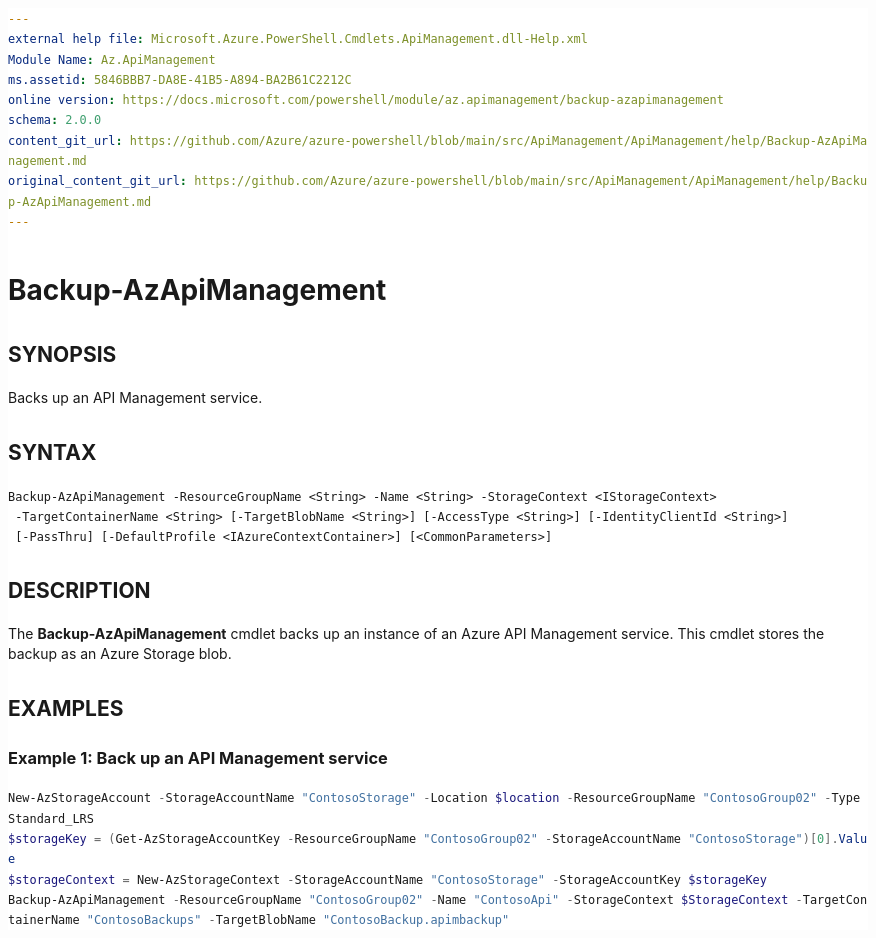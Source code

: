 ```yaml
---
external help file: Microsoft.Azure.PowerShell.Cmdlets.ApiManagement.dll-Help.xml
Module Name: Az.ApiManagement
ms.assetid: 5846BBB7-DA8E-41B5-A894-BA2B61C2212C
online version: https://docs.microsoft.com/powershell/module/az.apimanagement/backup-azapimanagement
schema: 2.0.0
content_git_url: https://github.com/Azure/azure-powershell/blob/main/src/ApiManagement/ApiManagement/help/Backup-AzApiManagement.md
original_content_git_url: https://github.com/Azure/azure-powershell/blob/main/src/ApiManagement/ApiManagement/help/Backup-AzApiManagement.md
---
```


# Backup-AzApiManagement

## SYNOPSIS

Backs up an API Management service.

## SYNTAX

```
Backup-AzApiManagement -ResourceGroupName <String> -Name <String> -StorageContext <IStorageContext>
 -TargetContainerName <String> [-TargetBlobName <String>] [-AccessType <String>] [-IdentityClientId <String>]
 [-PassThru] [-DefaultProfile <IAzureContextContainer>] [<CommonParameters>]
```

## DESCRIPTION

The **Backup-AzApiManagement** cmdlet backs up an instance of an Azure API Management service.
This cmdlet stores the backup as an Azure Storage blob.

## EXAMPLES

### Example 1: Back up an API Management service

```powershell
New-AzStorageAccount -StorageAccountName "ContosoStorage" -Location $location -ResourceGroupName "ContosoGroup02" -Type Standard_LRS
$storageKey = (Get-AzStorageAccountKey -ResourceGroupName "ContosoGroup02" -StorageAccountName "ContosoStorage")[0].Value
$storageContext = New-AzStorageContext -StorageAccountName "ContosoStorage" -StorageAccountKey $storageKey
Backup-AzApiManagement -ResourceGroupName "ContosoGroup02" -Name "ContosoApi" -StorageContext $StorageContext -TargetContainerName "ContosoBackups" -TargetBlobName "ContosoBackup.apimbackup"
```
